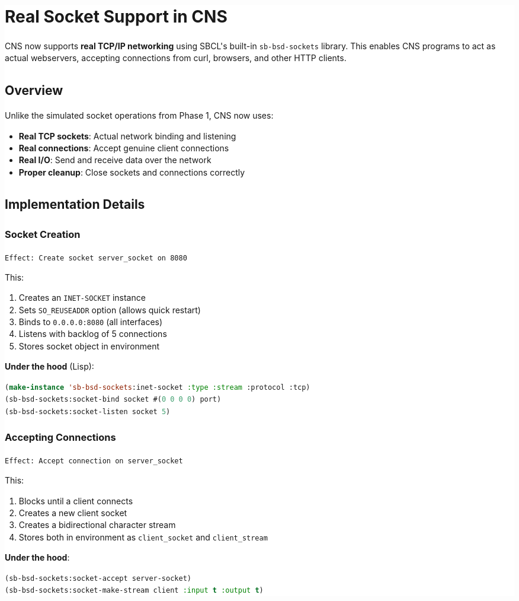 # Real Socket Support in CNS

CNS now supports **real TCP/IP networking** using SBCL's built-in `sb-bsd-sockets` library. This enables CNS programs to act as actual webservers, accepting connections from curl, browsers, and other HTTP clients.

## Overview

Unlike the simulated socket operations from Phase 1, CNS now uses:
- **Real TCP sockets**: Actual network binding and listening
- **Real connections**: Accept genuine client connections
- **Real I/O**: Send and receive data over the network
- **Proper cleanup**: Close sockets and connections correctly

## Implementation Details

### Socket Creation

```cns
Effect: Create socket server_socket on 8080
```

This:
1. Creates an `INET-SOCKET` instance
2. Sets `SO_REUSEADDR` option (allows quick restart)
3. Binds to `0.0.0.0:8080` (all interfaces)
4. Listens with backlog of 5 connections
5. Stores socket object in environment

**Under the hood** (Lisp):
```lisp
(make-instance 'sb-bsd-sockets:inet-socket :type :stream :protocol :tcp)
(sb-bsd-sockets:socket-bind socket #(0 0 0 0) port)
(sb-bsd-sockets:socket-listen socket 5)
```

### Accepting Connections

```cns
Effect: Accept connection on server_socket
```

This:
1. Blocks until a client connects
2. Creates a new client socket
3. Creates a bidirectional character stream
4. Stores both in environment as `client_socket` and `client_stream`

**Under the hood**:
```lisp
(sb-bsd-sockets:socket-accept server-socket)
(sb-bsd-sockets:socket-make-stream client :input t :output t)
```
